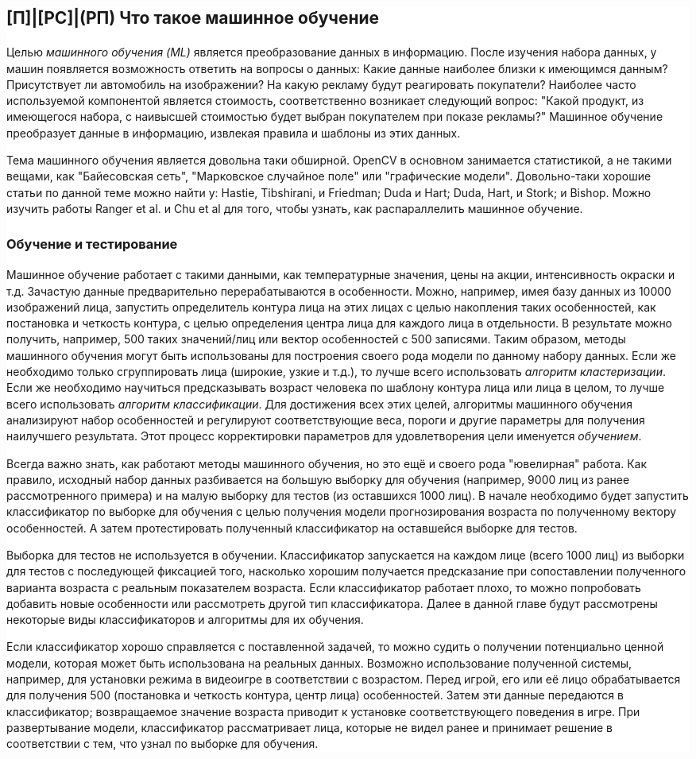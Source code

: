 ## [П]|[РС]|(РП) Что такое машинное обучение

Целью *машинного обучения (ML)* является преобразование данных в информацию. После изучения набора данных, у машин появляется возможность ответить на вопросы о данных: Какие данные наиболее близки к имеющимся данным? Присутствует ли автомобиль на изображении? На какую рекламу будут реагировать покупатели? Наиболее часто используемой компонентой является стоимость, соответственно возникает следующий вопрос: "Какой продукт, из имеющегося набора, с наивысшей стоимостью будет выбран покупателем при показе рекламы?" Машинное обучение преобразует данные в информацию, извлекая правила и шаблоны из этих данных.

Тема машинного обучения является довольна таки обширной. OpenCV в основном занимается статистикой, а не такими вещами, как "Байесовская сеть", "Марковское случайное поле" или "графические модели". Довольно-таки хорошие статьи по данной теме можно найти у: Hastie, Tibshirani, и Friedman; Duda и Hart; Duda, Hart, и Stork; и Bishop. Можно изучить работы Ranger et al. и Chu et al для того, чтобы узнать, как распараллелить машинное обучение.


### Обучение и тестирование

Машинное обучение работает с такими данными, как температурные значения, цены на акции, интенсивность окраски и т.д. Зачастую данные предварительно перерабатываются в особенности. Можно, например, имея базу данных из 10000 изображений лица, запустить определитель контура лица на этих лицах с целью накопления таких особенностей, как постановка и четкость контура, с целью определения центра лица для каждого лица в отдельности. В результате можно получить, например, 500 таких значений/лиц или вектор особенностей с 500 записями. Таким образом, методы машинного обучения могут быть использованы для построения своего рода модели по данному набору данных. Если же необходимо только сгруппировать лица (широкие, узкие и т.д.), то лучше всего использовать *алгоритм кластеризации*. Если же необходимо научиться предсказывать возраст человека по шаблону контура лица или лица в целом, то лучше всего использовать *алгоритм классификации*. Для достижения всех этих целей, алгоритмы машинного обучения анализируют набор особенностей и регулируют соответствующие веса, пороги и другие параметры для получения наилучшего результата. Этот процесс корректировки параметров для удовлетворения цели именуется *обучением*.

Всегда важно знать, как работают методы машинного обучения, но это ещё и своего рода "ювелирная" работа. Как правило, исходный набор данных разбивается на большую выборку для обучения (например, 9000 лиц из ранее рассмотренного примера) и на малую выборку для тестов (из оставшихся 1000 лиц). В начале необходимо будет запустить классификатор по выборке для обучения с целью получения модели прогнозирования возраста по полученному вектору особенностей. А затем протестировать полученный классификатор на оставшейся выборке для тестов.

Выборка для тестов не используется в обучении. Классификатор запускается на каждом лице (всего 1000 лиц) из выборки для тестов с последующей фиксацией того, насколько хорошим получается предсказание при сопоставлении полученного варианта возраста с реальным показателем возраста. Если классификатор работает плохо, то можно попробовать добавить новые особенности или рассмотреть другой тип классификатора. Далее в данной главе будут рассмотрены некоторые виды классификаторов и алгоритмы для их обучения.

Если классификатор хорошо справляется с поставленной задачей, то можно судить о получении потенциально ценной модели, которая может быть использована на реальных данных. Возможно использование полученной системы, например, для установки режима в видеоигре в соответствии с возрастом. Перед игрой, его или её лицо обрабатывается для получения 500 (постановка и четкость контура, центр лица) особенностей. Затем эти данные передаются в классификатор; возвращаемое значение возраста приводит к установке соответствующего поведения в игре. При развертывание модели, классификатор рассматривает лица, которые не видел ранее и принимает решение в соответствии с тем, что узнал по выборке для обучения.
